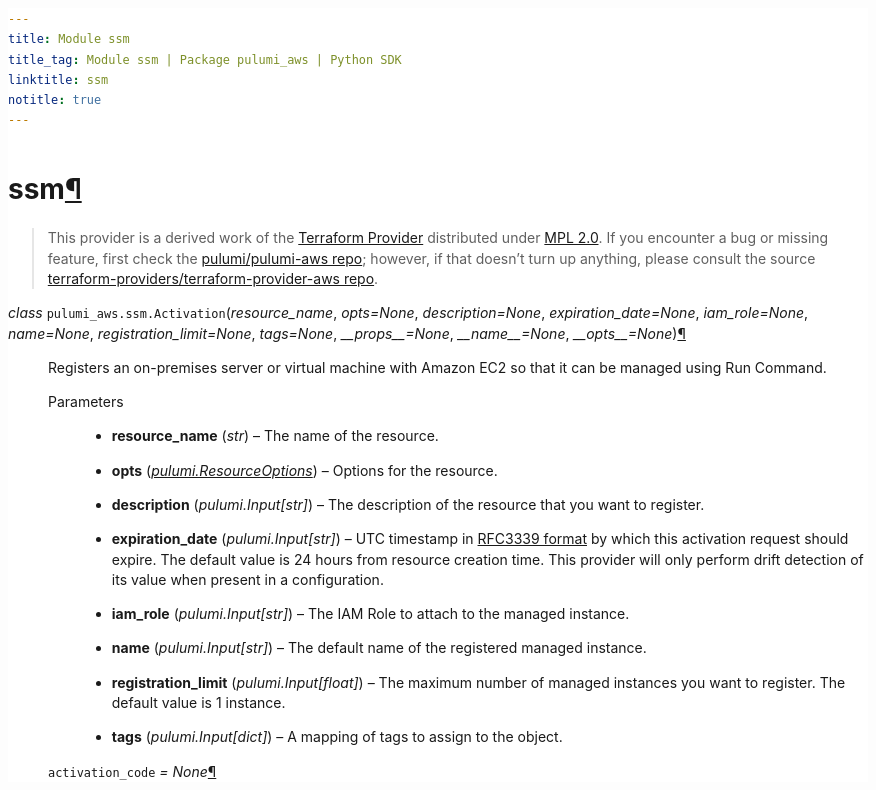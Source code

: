 ```yaml
---
title: Module ssm
title_tag: Module ssm | Package pulumi_aws | Python SDK
linktitle: ssm
notitle: true
---
```


<div class="section" id="ssm">
<h1>ssm<a class="headerlink" href="#ssm" title="Permalink to this headline">¶</a></h1>
<blockquote>
<div><p>This provider is a derived work of the <a class="reference external" href="https://github.com/terraform-providers/terraform-provider-aws">Terraform Provider</a> distributed under
<a class="reference external" href="https://www.mozilla.org/en-US/MPL/2.0/">MPL 2.0</a>. If you encounter a bug or missing feature, first check the
<a class="reference external" href="https://github.com/pulumi/pulumi-aws/issues">pulumi/pulumi-aws repo</a>; however, if that doesn’t turn up
anything, please consult the source <a class="reference external" href="https://github.com/terraform-providers/terraform-provider-aws/issues">terraform-providers/terraform-provider-aws repo</a>.</p>
</div></blockquote>
<span class="target" id="module-pulumi_aws.ssm"></span><dl class="class">
<dt id="pulumi_aws.ssm.Activation">
<em class="property">class </em><code class="sig-prename descclassname">pulumi_aws.ssm.</code><code class="sig-name descname">Activation</code><span class="sig-paren">(</span><em class="sig-param">resource_name</em>, <em class="sig-param">opts=None</em>, <em class="sig-param">description=None</em>, <em class="sig-param">expiration_date=None</em>, <em class="sig-param">iam_role=None</em>, <em class="sig-param">name=None</em>, <em class="sig-param">registration_limit=None</em>, <em class="sig-param">tags=None</em>, <em class="sig-param">__props__=None</em>, <em class="sig-param">__name__=None</em>, <em class="sig-param">__opts__=None</em><span class="sig-paren">)</span><a class="headerlink" href="#pulumi_aws.ssm.Activation" title="Permalink to this definition">¶</a></dt>
<dd><p>Registers an on-premises server or virtual machine with Amazon EC2 so that it can be managed using Run Command.</p>
<dl class="field-list simple">
<dt class="field-odd">Parameters</dt>
<dd class="field-odd"><ul class="simple">
<li><p><strong>resource_name</strong> (<em>str</em>) – The name of the resource.</p></li>
<li><p><strong>opts</strong> (<a class="reference internal" href="../../pulumi/#pulumi.ResourceOptions" title="pulumi.ResourceOptions"><em>pulumi.ResourceOptions</em></a>) – Options for the resource.</p></li>
<li><p><strong>description</strong> (<em>pulumi.Input</em><em>[</em><em>str</em><em>]</em>) – The description of the resource that you want to register.</p></li>
<li><p><strong>expiration_date</strong> (<em>pulumi.Input</em><em>[</em><em>str</em><em>]</em>) – UTC timestamp in <a class="reference external" href="https://tools.ietf.org/html/rfc3339#section-5.8">RFC3339 format</a> by which this activation request should expire. The default value is 24 hours from resource creation time. This provider will only perform drift detection of its value when present in a configuration.</p></li>
<li><p><strong>iam_role</strong> (<em>pulumi.Input</em><em>[</em><em>str</em><em>]</em>) – The IAM Role to attach to the managed instance.</p></li>
<li><p><strong>name</strong> (<em>pulumi.Input</em><em>[</em><em>str</em><em>]</em>) – The default name of the registered managed instance.</p></li>
<li><p><strong>registration_limit</strong> (<em>pulumi.Input</em><em>[</em><em>float</em><em>]</em>) – The maximum number of managed instances you want to register. The default value is 1 instance.</p></li>
<li><p><strong>tags</strong> (<em>pulumi.Input</em><em>[</em><em>dict</em><em>]</em>) – A mapping of tags to assign to the object.</p></li>
</ul>
</dd>
</dl>
<dl class="attribute">
<dt id="pulumi_aws.ssm.Activation.activation_code">
<code class="sig-name descname">activation_code</code><em class="property"> = None</em><a class="headerlink" href="#pulumi_aws.ssm.Activation.activation_code" title="Permalink to this definition">¶</a></dt>